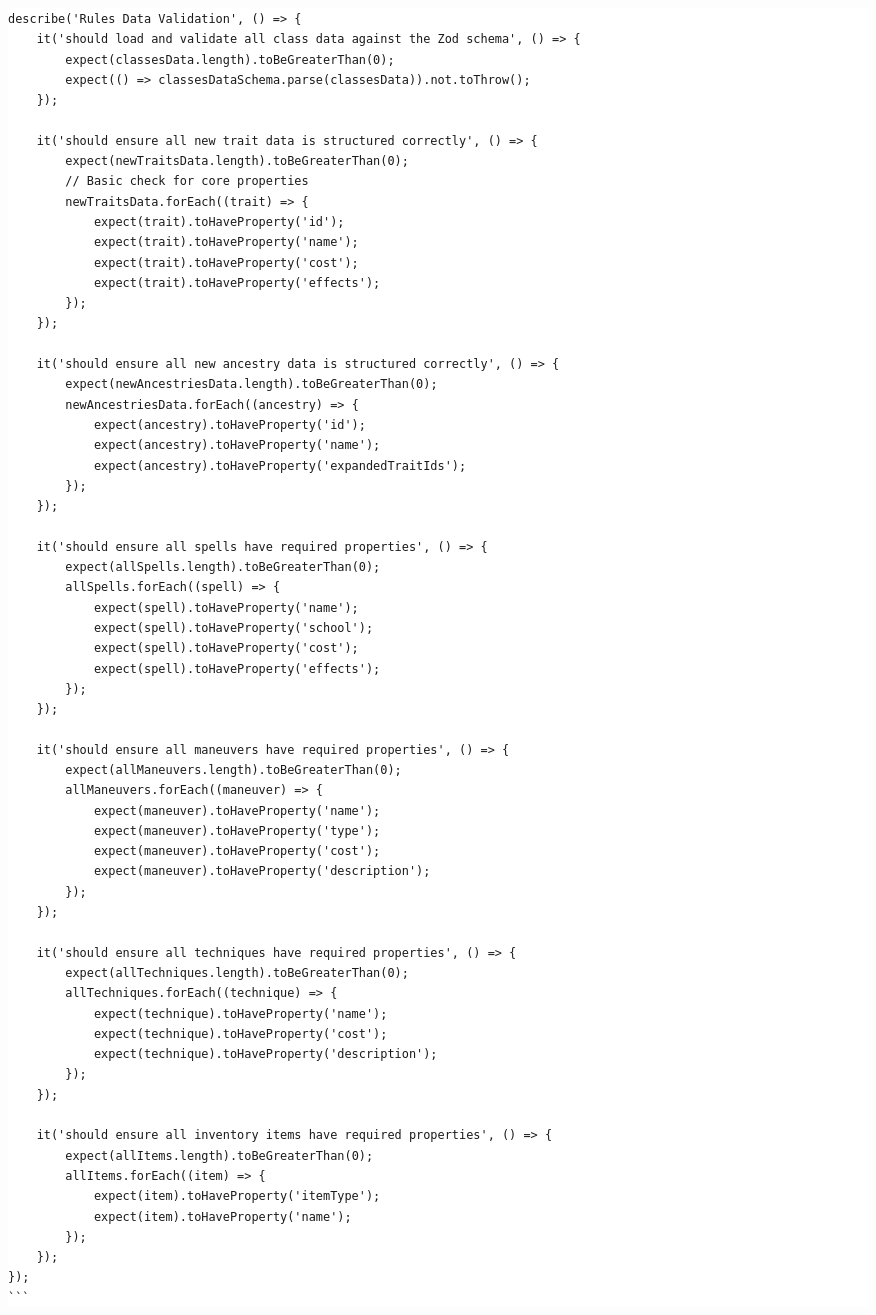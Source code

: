     describe('Rules Data Validation', () => {
    	it('should load and validate all class data against the Zod schema', () => {
    		expect(classesData.length).toBeGreaterThan(0);
    		expect(() => classesDataSchema.parse(classesData)).not.toThrow();
    	});

    	it('should ensure all new trait data is structured correctly', () => {
    		expect(newTraitsData.length).toBeGreaterThan(0);
    		// Basic check for core properties
    		newTraitsData.forEach((trait) => {
    			expect(trait).toHaveProperty('id');
    			expect(trait).toHaveProperty('name');
    			expect(trait).toHaveProperty('cost');
    			expect(trait).toHaveProperty('effects');
    		});
    	});

    	it('should ensure all new ancestry data is structured correctly', () => {
    		expect(newAncestriesData.length).toBeGreaterThan(0);
    		newAncestriesData.forEach((ancestry) => {
    			expect(ancestry).toHaveProperty('id');
    			expect(ancestry).toHaveProperty('name');
    			expect(ancestry).toHaveProperty('expandedTraitIds');
    		});
    	});

    	it('should ensure all spells have required properties', () => {
    		expect(allSpells.length).toBeGreaterThan(0);
    		allSpells.forEach((spell) => {
    			expect(spell).toHaveProperty('name');
    			expect(spell).toHaveProperty('school');
    			expect(spell).toHaveProperty('cost');
    			expect(spell).toHaveProperty('effects');
    		});
    	});

    	it('should ensure all maneuvers have required properties', () => {
    		expect(allManeuvers.length).toBeGreaterThan(0);
    		allManeuvers.forEach((maneuver) => {
    			expect(maneuver).toHaveProperty('name');
    			expect(maneuver).toHaveProperty('type');
    			expect(maneuver).toHaveProperty('cost');
    			expect(maneuver).toHaveProperty('description');
    		});
    	});

    	it('should ensure all techniques have required properties', () => {
    		expect(allTechniques.length).toBeGreaterThan(0);
    		allTechniques.forEach((technique) => {
    			expect(technique).toHaveProperty('name');
    			expect(technique).toHaveProperty('cost');
    			expect(technique).toHaveProperty('description');
    		});
    	});

    	it('should ensure all inventory items have required properties', () => {
    		expect(allItems.length).toBeGreaterThan(0);
    		allItems.forEach((item) => {
    			expect(item).toHaveProperty('itemType');
    			expect(item).toHaveProperty('name');
    		});
    	});
    });
    ```
